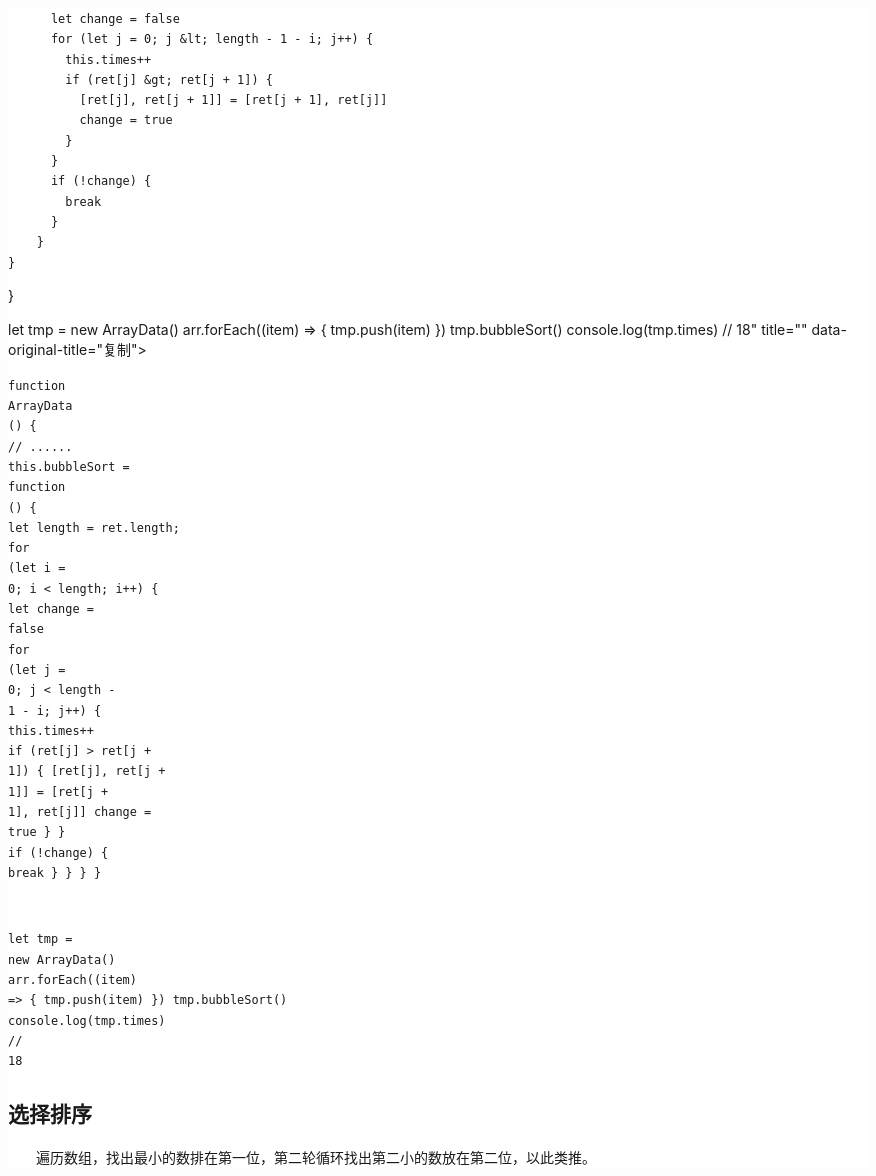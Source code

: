           let change = false
          for (let j = 0; j &lt; length - 1 - i; j++) {
            this.times++
            if (ret[j] &gt; ret[j + 1]) {
              [ret[j], ret[j + 1]] = [ret[j + 1], ret[j]]
              change = true
            }
          }
          if (!change) {
            break
          }
        }
    }
}

let tmp = new ArrayData()
arr.forEach((item) =&gt; {
    tmp.push(item)
})
tmp.bubbleSort()
console.log(tmp.times)    //  18" title="" data-original-title="&#x590D;&#x5236;"></span> <span type="button" class="saveToNote code-tool" data-toggle="tooltip" data-placement="top" title="" data-original-title="&#x653E;&#x8FDB;&#x7B14;&#x8BB0;"></span></div></div><pre class="javascript hljs"><code class="javascript"><span class="hljs-function"><span class="hljs-keyword">function</span> <span class="hljs-title">ArrayData</span> (<span class="hljs-params"></span>) </span>{
    <span class="hljs-comment">// ......</span>
    <span class="hljs-keyword">this</span>.bubbleSort = <span class="hljs-function"><span class="hljs-keyword">function</span> (<span class="hljs-params"></span>) </span>{
        <span class="hljs-keyword">let</span> length = ret.length;
        <span class="hljs-keyword">for</span> (<span class="hljs-keyword">let</span> i = <span class="hljs-number">0</span>; i &lt; length; i++) {
          <span class="hljs-keyword">let</span> change = <span class="hljs-literal">false</span>
          <span class="hljs-keyword">for</span> (<span class="hljs-keyword">let</span> j = <span class="hljs-number">0</span>; j &lt; length - <span class="hljs-number">1</span> - i; j++) {
            <span class="hljs-keyword">this</span>.times++
            <span class="hljs-keyword">if</span> (ret[j] &gt; ret[j + <span class="hljs-number">1</span>]) {
              [ret[j], ret[j + <span class="hljs-number">1</span>]] = [ret[j + <span class="hljs-number">1</span>], ret[j]]
              change = <span class="hljs-literal">true</span>
            }
          }
          <span class="hljs-keyword">if</span> (!change) {
            <span class="hljs-keyword">break</span>
          }
        }
    }
}

<span class="hljs-keyword">let</span> tmp = <span class="hljs-keyword">new</span> ArrayData()
arr.forEach(<span class="hljs-function">(<span class="hljs-params">item</span>) =&gt;</span> {
    tmp.push(item)
})
tmp.bubbleSort()
<span class="hljs-built_in">console</span>.log(tmp.times)    <span class="hljs-comment">//  18</span></code></pre><h2 id="articleHeader1">&#x9009;&#x62E9;&#x6392;&#x5E8F;</h2><p>&#x2003;&#x2003;&#x904D;&#x5386;&#x6570;&#x7EC4;&#xFF0C;&#x627E;&#x51FA;&#x6700;&#x5C0F;&#x7684;&#x6570;&#x6392;&#x5728;&#x7B2C;&#x4E00;&#x4F4D;&#xFF0C;&#x7B2C;&#x4E8C;&#x8F6E;&#x5FAA;&#x73AF;&#x627E;&#x51FA;&#x7B2C;&#x4E8C;&#x5C0F;&#x7684;&#x6570;&#x653E;&#x5728;&#x7B2C;&#x4E8C;&#x4F4D;&#xFF0C;&#x4EE5;&#x6B64;&#x7C7B;&#x63A8;&#x3002;</p><div class="widget-codetool" style="display:none"><div class="widget-codetool--inner"><span class="selectCode code-tool" data-toggle="tooltip" data-placement="top" title="" data-original-title="&#x5168;&#x9009;"></span> <span type="button" class="copyCode code-tool" data-toggle="tooltip" data-placement="top" data-clipboard-text="function ArrayData () {
    // ......
  this.selectionSort = function () {